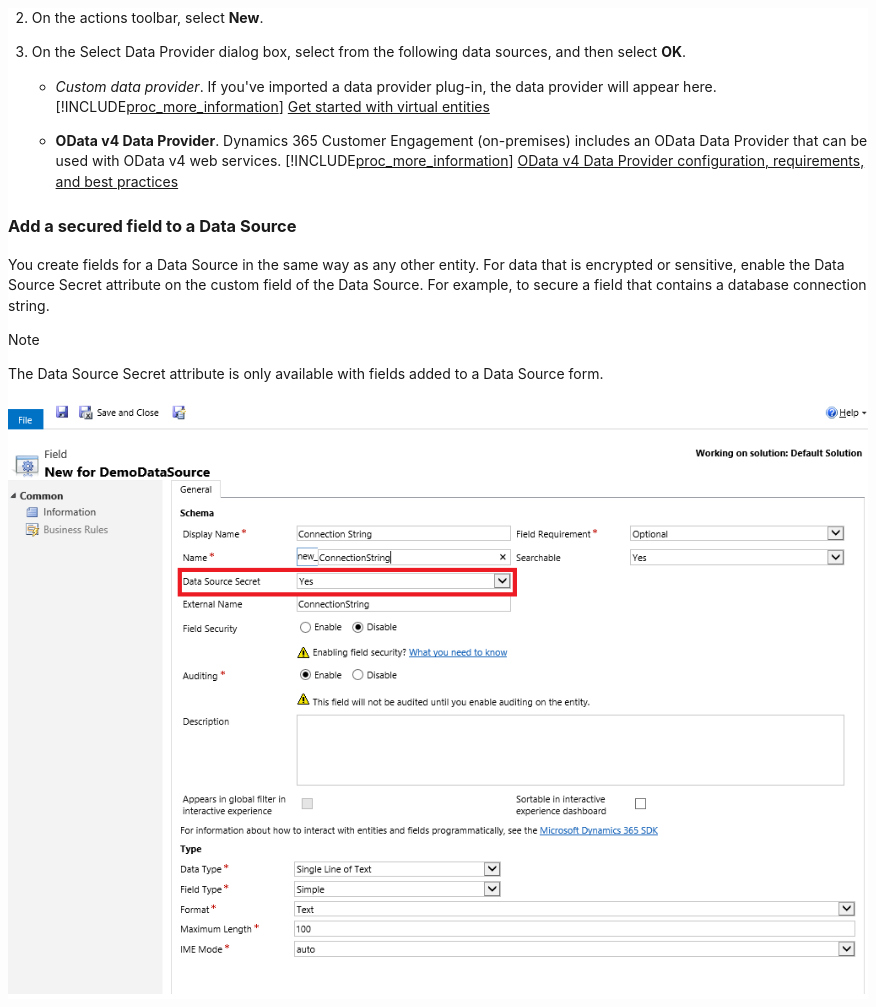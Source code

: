 2. On the actions toolbar, select **New**.  
  
3. On the Select  Data Provider dialog box, select from the following data sources, and then select **OK**.  
    
   - *Custom data provider*. If you've imported a data  provider plug-in, the data provider will appear here. [!INCLUDE[proc_more_information](../includes/proc-more-information.md)] [Get started with virtual entities](/dynamics365/?panel=developer_sales#pivot=developer)  
    
   - **OData v4 Data Provider**. Dynamics 365 Customer Engagement (on-premises) includes an OData Data Provider that can be used with OData v4 web services. [!INCLUDE[proc_more_information](../includes/proc-more-information.md)] [OData v4 Data Provider configuration, requirements, and best practices](virtual-entity-odata-provider-requirements.md)
  
### Add a secured field to a Data Source
You create fields for a Data Source in the same way as any other entity. For data that is encrypted or sensitive, enable the Data Source Secret attribute on the custom field of the Data Source. For example, to secure a field that contains a database connection string. 

> [!NOTE]
> The Data Source Secret attribute is only available with fields added to a Data Source form.

![Data source secret attribute.](../customize/media/datasourcesecret.png)
  